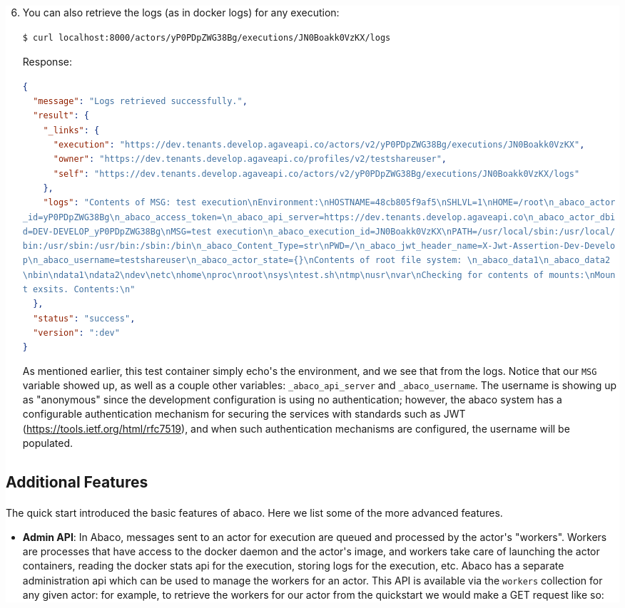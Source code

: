 6.  You can also retrieve the logs (as in docker logs) for any execution:

    ```shell
    $ curl localhost:8000/actors/yP0PDpZWG38Bg/executions/JN0Boakk0VzKX/logs
    ```

    Response:

    ```json
    {
      "message": "Logs retrieved successfully.",
      "result": {
        "_links": {
          "execution": "https://dev.tenants.develop.agaveapi.co/actors/v2/yP0PDpZWG38Bg/executions/JN0Boakk0VzKX",
          "owner": "https://dev.tenants.develop.agaveapi.co/profiles/v2/testshareuser",
          "self": "https://dev.tenants.develop.agaveapi.co/actors/v2/yP0PDpZWG38Bg/executions/JN0Boakk0VzKX/logs"
        },
        "logs": "Contents of MSG: test execution\nEnvironment:\nHOSTNAME=48cb805f9af5\nSHLVL=1\nHOME=/root\n_abaco_actor_id=yP0PDpZWG38Bg\n_abaco_access_token=\n_abaco_api_server=https://dev.tenants.develop.agaveapi.co\n_abaco_actor_dbid=DEV-DEVELOP_yP0PDpZWG38Bg\nMSG=test execution\n_abaco_execution_id=JN0Boakk0VzKX\nPATH=/usr/local/sbin:/usr/local/bin:/usr/sbin:/usr/bin:/sbin:/bin\n_abaco_Content_Type=str\nPWD=/\n_abaco_jwt_header_name=X-Jwt-Assertion-Dev-Develop\n_abaco_username=testshareuser\n_abaco_actor_state={}\nContents of root file system: \n_abaco_data1\n_abaco_data2\nbin\ndata1\ndata2\ndev\netc\nhome\nproc\nroot\nsys\ntest.sh\ntmp\nusr\nvar\nChecking for contents of mounts:\nMount exsits. Contents:\n"
      },
      "status": "success",
      "version": ":dev"
    }
    ```

    As mentioned earlier, this test container simply echo's the environment, and we see that from the logs. Notice that our `MSG` variable showed up, as well as a couple other variables: `_abaco_api_server` and `_abaco_username`. The username is showing up as "anonymous" since the development configuration is using no authentication; however, the abaco system has a configurable authentication mechanism for securing the services with standards such as JWT (<https://tools.ietf.org/html/rfc7519>), and when such authentication mechanisms are configured, the username will be populated.

Additional Features
-------------------

The quick start introduced the basic features of abaco. Here we list
some of the more advanced features.

-   **Admin API**: In Abaco, messages sent to an actor for execution are
    queued and processed by the actor's "workers". Workers are processes
    that have access to the docker daemon and the actor's image, and
    workers take care of launching the actor containers, reading the
    docker stats api for the execution, storing logs for the execution,
    etc. Abaco has a separate administration api which can be used to
    manage the workers for an actor. This API is available via the
    `workers` collection for any given actor: for example, to retrieve
    the workers for our actor from the quickstart we would make a GET
    request like so:
